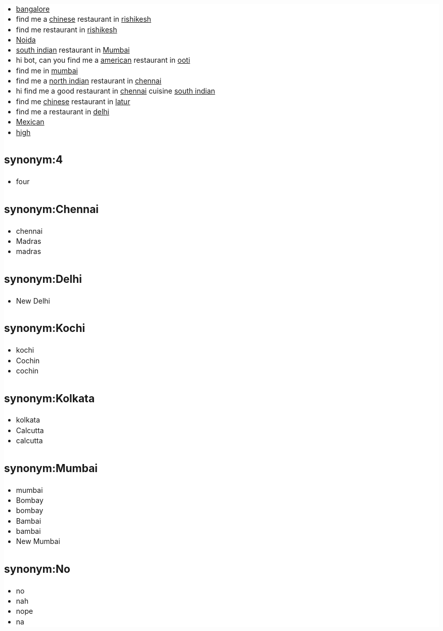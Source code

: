 - [bangalore](location)
- find me a [chinese](cuisine) restaurant in [rishikesh](location)
- find me restaurant in [rishikesh](location)
- [Noida](location)
- [south indian](cuisine) restaurant in [Mumbai](location)
- hi bot, can you find me a [american](cuisine) restaurant in [ooti](location)
- find me in [mumbai](location:Mumbai)
- find me a [north indian](cuisine) restaurant in [chennai](location:Chennai)
- hi find me a good restaurant in [chennai](location:Chennai) cuisine [south indian](cuisine)
- find me [chinese](cuisine) restaurant in [latur](location)
- find me a restaurant in [delhi](location)
- [Mexican](cuisine)
- [high](price)

## synonym:4
- four

## synonym:Chennai
- chennai
- Madras
- madras

## synonym:Delhi
- New Delhi

## synonym:Kochi
- kochi
- Cochin
- cochin

## synonym:Kolkata
- kolkata
- Calcutta
- calcutta

## synonym:Mumbai
- mumbai
- Bombay
- bombay
- Bambai
- bambai
- New Mumbai

## synonym:No
- no
- nah
- nope
- na
